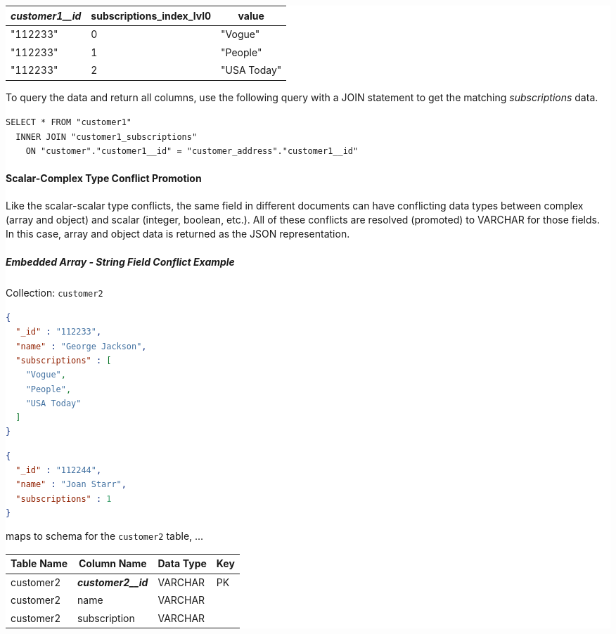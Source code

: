 | _**customer1__id**_ | subscriptions_index_lvl0 | value |
| --- | --- | --- |
| "112233" | 0 | "Vogue" |
| "112233" | 1 | "People" |
| "112233" | 2 | "USA Today" |

To query the data and return all columns, use the following query with a
JOIN statement to get the matching _subscriptions_ data.

```mysql-sql
SELECT * FROM "customer1"
  INNER JOIN "customer1_subscriptions"
    ON "customer"."customer1__id" = "customer_address"."customer1__id"
```

#### Scalar-Complex Type Conflict Promotion

Like the scalar-scalar type conflicts, the same field in different documents can have conflicting
data types between complex (array and object) and scalar (integer, boolean, etc.). All of these
conflicts are resolved (promoted) to VARCHAR for those fields. In this case, array and object data
is returned as the JSON representation.

##### Embedded Array - String Field Conflict Example

Collection: `customer2`

```json
{
  "_id" : "112233",
  "name" : "George Jackson",
  "subscriptions" : [
    "Vogue",
    "People",
    "USA Today"
  ]
}
```

```json
{
  "_id" : "112244",
  "name" : "Joan Starr",
  "subscriptions" : 1
}
```

maps to schema for the `customer2` table, ...

| Table Name | Column Name | Data Type | Key |
| --- | --- | --- | --- |
| customer2 | _**customer2__id**_ | VARCHAR | PK |
| customer2 | name | VARCHAR | |
| customer2 | subscription | VARCHAR | |
